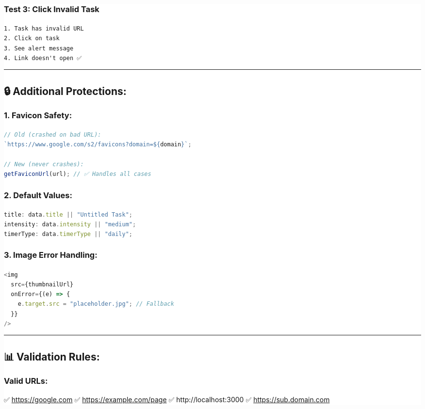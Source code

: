 ### **Test 3: Click Invalid Task**

```
1. Task has invalid URL
2. Click on task
3. See alert message
4. Link doesn't open ✅
```

---

## 🔒 **Additional Protections:**

### **1. Favicon Safety:**

```typescript
// Old (crashed on bad URL):
`https://www.google.com/s2/favicons?domain=${domain}`;

// New (never crashes):
getFaviconUrl(url); // ✅ Handles all cases
```

### **2. Default Values:**

```typescript
title: data.title || "Untitled Task";
intensity: data.intensity || "medium";
timerType: data.timerType || "daily";
```

### **3. Image Error Handling:**

```typescript
<img
  src={thumbnailUrl}
  onError={(e) => {
    e.target.src = "placeholder.jpg"; // Fallback
  }}
/>
```

---

## 📊 **Validation Rules:**

### **Valid URLs:**

✅ https://google.com
✅ https://example.com/page
✅ http://localhost:3000
✅ https://sub.domain.com

